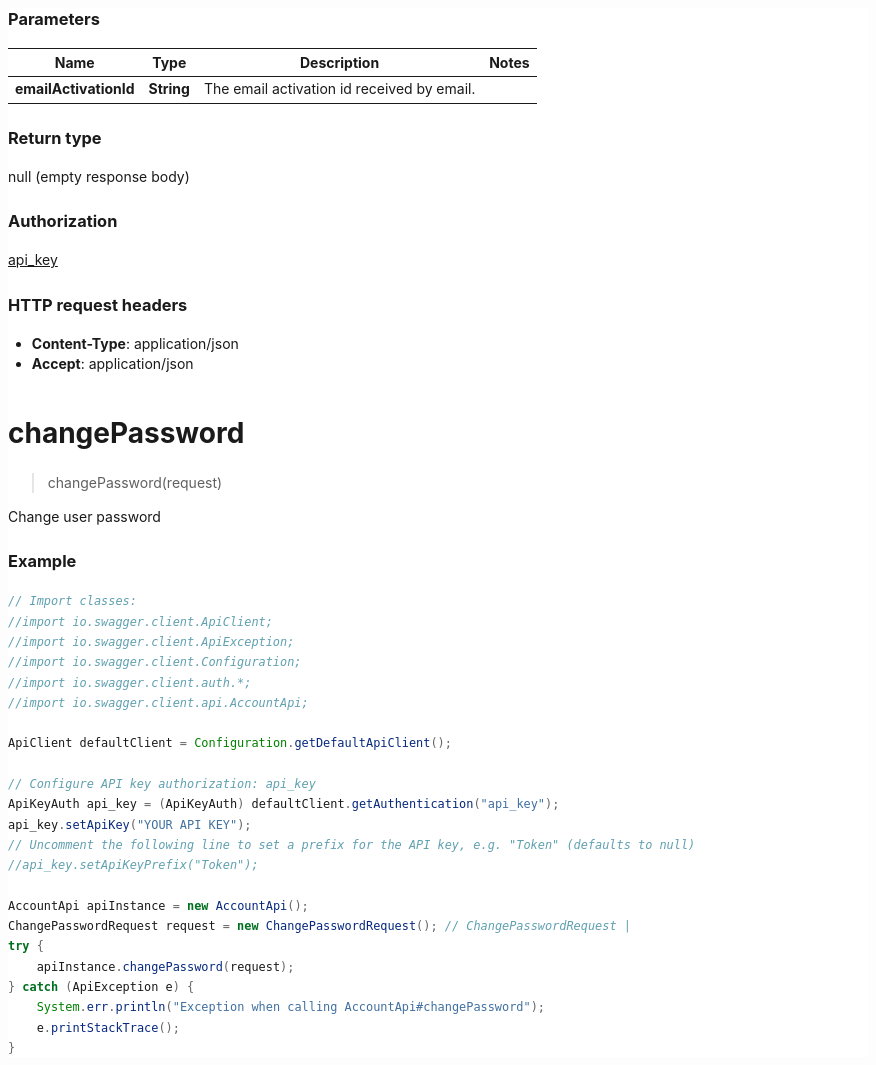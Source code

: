 ### Parameters

Name | Type | Description  | Notes
------------- | ------------- | ------------- | -------------
 **emailActivationId** | **String**| The email activation id received by email. |

### Return type

null (empty response body)

### Authorization

[api_key](../README.md#api_key)

### HTTP request headers

 - **Content-Type**: application/json
 - **Accept**: application/json

<a name="changePassword"></a>
# **changePassword**
> changePassword(request)

Change user password

### Example
```java
// Import classes:
//import io.swagger.client.ApiClient;
//import io.swagger.client.ApiException;
//import io.swagger.client.Configuration;
//import io.swagger.client.auth.*;
//import io.swagger.client.api.AccountApi;

ApiClient defaultClient = Configuration.getDefaultApiClient();

// Configure API key authorization: api_key
ApiKeyAuth api_key = (ApiKeyAuth) defaultClient.getAuthentication("api_key");
api_key.setApiKey("YOUR API KEY");
// Uncomment the following line to set a prefix for the API key, e.g. "Token" (defaults to null)
//api_key.setApiKeyPrefix("Token");

AccountApi apiInstance = new AccountApi();
ChangePasswordRequest request = new ChangePasswordRequest(); // ChangePasswordRequest | 
try {
    apiInstance.changePassword(request);
} catch (ApiException e) {
    System.err.println("Exception when calling AccountApi#changePassword");
    e.printStackTrace();
}
```
